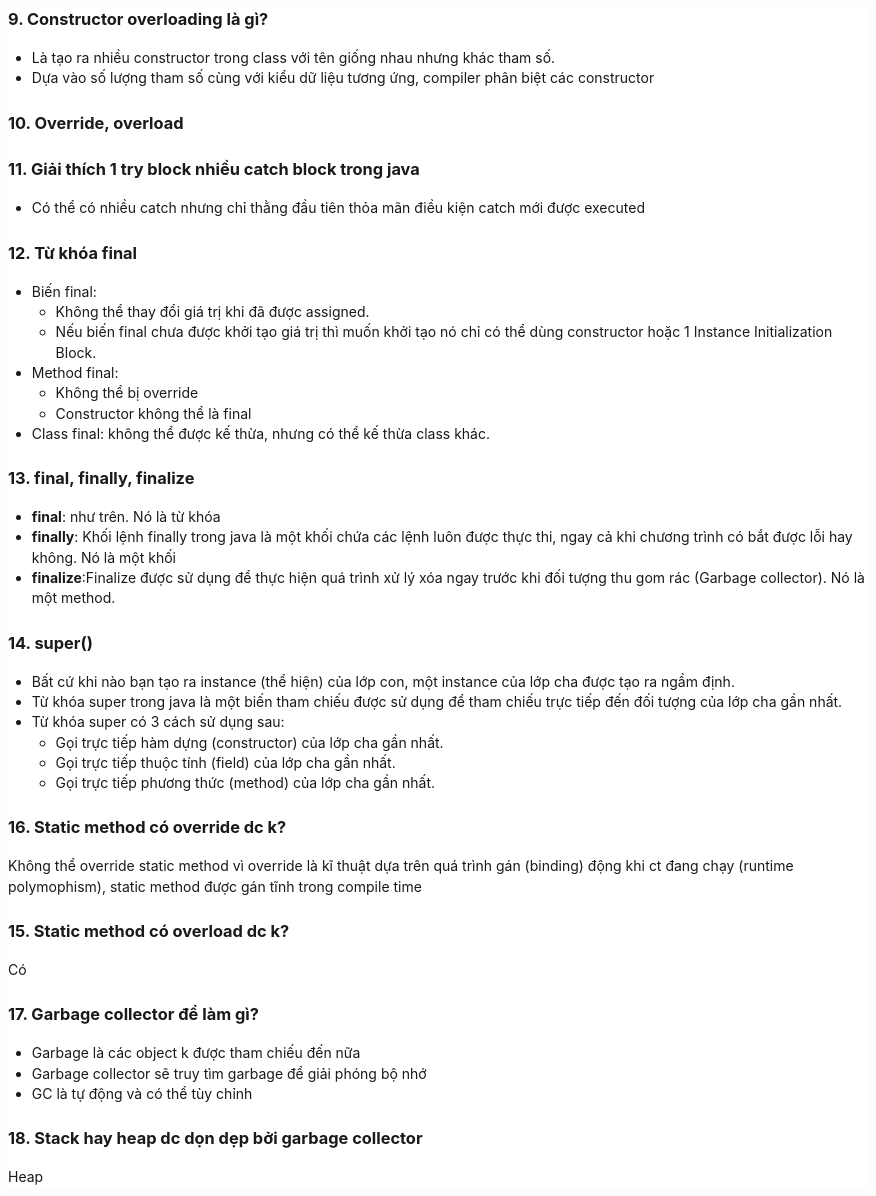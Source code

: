 ### 9. Constructor overloading là gì?
- Là tạo ra nhiều constructor trong class với tên giống nhau nhưng khác tham số.
- Dựa vào số lượng tham số cùng với kiểu dữ liệu tương ứng, compiler phân biệt các constructor

### 10. Override, overload
### 11. Giải thích 1 try block nhiều catch block trong java
- Có thể có nhiều catch nhưng chỉ thằng đầu tiên thỏa mãn điều kiện catch mới được executed

### 12. Từ khóa final
- Biến final: 
  - Không thể thay đổi giá trị khi đã được assigned.
  - Nếu biến final chưa được khởi tạo giá trị thì muốn khởi tạo nó chỉ có thể dùng constructor hoặc 1 Instance Initialization Block.
- Method final:
    - Không thể bị override
    - Constructor không thể là final
- Class final: không thể được kế thừa, nhưng có thể kế thừa class khác.

### 13. final, finally, finalize
- **final**: như trên. Nó là từ khóa
- **finally**: Khối lệnh finally trong java là một khối chứa các lệnh luôn được thực thi, ngay cả khi chương trình có bắt được lỗi hay không. Nó là một khối
- **finalize**:Finalize được sử dụng để thực hiện quá trình xử lý xóa ngay trước khi đối tượng thu gom rác (Garbage collector). Nó là một method.

### 14. super()
- Bất cứ khi nào bạn tạo ra instance (thể hiện) của lớp con, một instance của lớp cha được tạo ra ngầm định.
- Từ khóa super trong java là một biến tham chiếu được sử dụng để tham chiếu trực tiếp đến đối tượng của lớp cha gần nhất.
- Từ khóa super có 3 cách sử dụng sau:
    - Gọi trực tiếp hàm dựng (constructor) của lớp cha gần nhất.
    - Gọi trực tiếp thuộc tính (field) của lớp cha gần nhất.
    - Gọi trực tiếp phương thức (method) của lớp cha gần nhất.


### 16. Static method có override dc k?
Không thể override static method vì override là kĩ thuật dựa trên quá trình gán (binding) động khi ct đang chạy (runtime polymophism), static method được gán tĩnh trong compile time

### 15. Static method có overload dc k?
Có

### 17. Garbage collector để làm gì?
- Garbage là các object k được tham chiếu đến nữa
- Garbage collector sẽ truy tìm garbage để giải phóng bộ nhớ
- GC là tự động và có thể tùy chỉnh

### 18. Stack hay heap dc dọn dẹp bởi garbage collector
Heap

